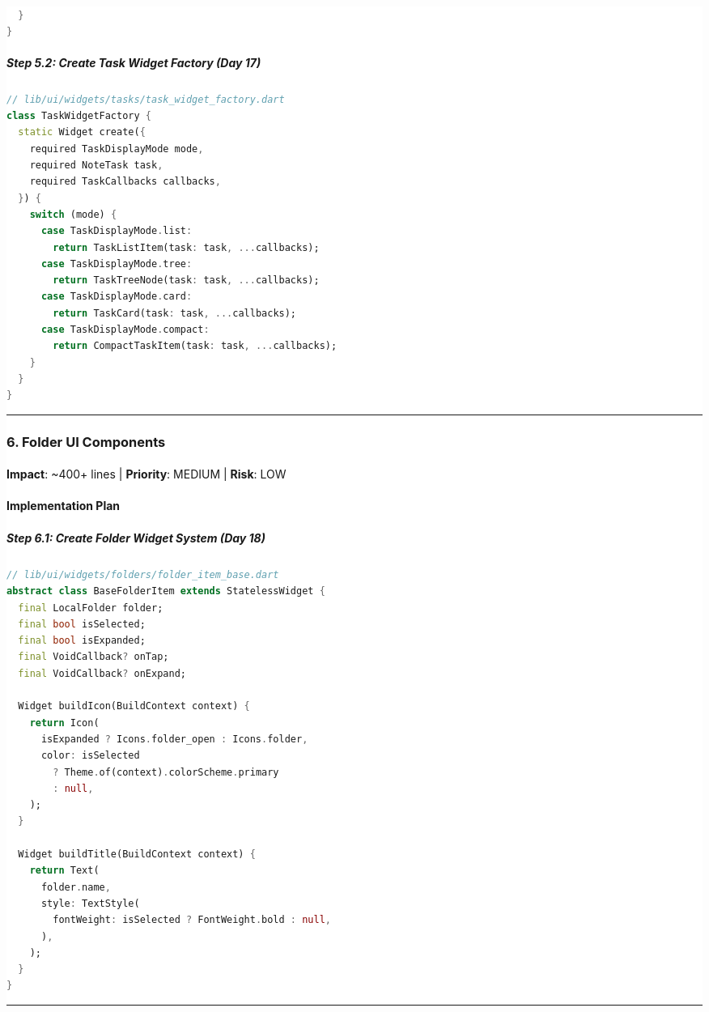 ```dart
  }
}
```

##### Step 5.2: Create Task Widget Factory (Day 17)
```dart
// lib/ui/widgets/tasks/task_widget_factory.dart
class TaskWidgetFactory {
  static Widget create({
    required TaskDisplayMode mode,
    required NoteTask task,
    required TaskCallbacks callbacks,
  }) {
    switch (mode) {
      case TaskDisplayMode.list:
        return TaskListItem(task: task, ...callbacks);
      case TaskDisplayMode.tree:
        return TaskTreeNode(task: task, ...callbacks);
      case TaskDisplayMode.card:
        return TaskCard(task: task, ...callbacks);
      case TaskDisplayMode.compact:
        return CompactTaskItem(task: task, ...callbacks);
    }
  }
}
```

---

### 6. Folder UI Components
**Impact**: ~400+ lines | **Priority**: MEDIUM | **Risk**: LOW

#### Implementation Plan

##### Step 6.1: Create Folder Widget System (Day 18)
```dart
// lib/ui/widgets/folders/folder_item_base.dart
abstract class BaseFolderItem extends StatelessWidget {
  final LocalFolder folder;
  final bool isSelected;
  final bool isExpanded;
  final VoidCallback? onTap;
  final VoidCallback? onExpand;
  
  Widget buildIcon(BuildContext context) {
    return Icon(
      isExpanded ? Icons.folder_open : Icons.folder,
      color: isSelected 
        ? Theme.of(context).colorScheme.primary
        : null,
    );
  }
  
  Widget buildTitle(BuildContext context) {
    return Text(
      folder.name,
      style: TextStyle(
        fontWeight: isSelected ? FontWeight.bold : null,
      ),
    );
  }
}
```

---